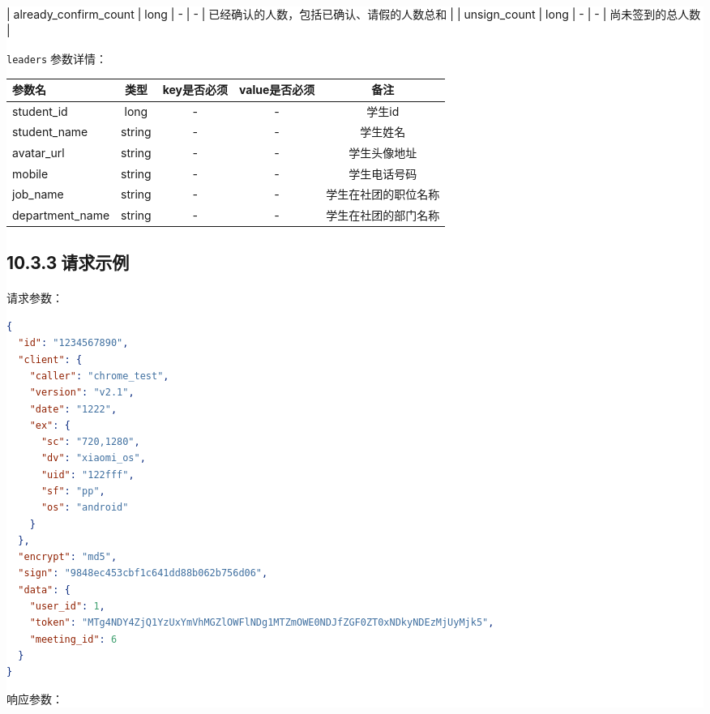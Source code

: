| already_confirm_count | long | - | - | 已经确认的人数，包括已确认、请假的人数总和 |
| unsign_count | long | - | - | 尚未签到的总人数 |


`leaders` 参数详情：

|参数名|类型|key是否必须|value是否必须|备注|
|:----|:-:|:--------:|:----------:|:-:|
| student_id | long | - | - | 学生id |
| student_name | string | - | - | 学生姓名 |
| avatar_url | string | - | - | 学生头像地址 |
| mobile | string | - | - | 学生电话号码 |
| job_name | string | - | - | 学生在社团的职位名称 |
| department_name | string | - | - | 学生在社团的部门名称 |


## 10.3.3 请求示例

请求参数：


```json
{
  "id": "1234567890",
  "client": {
    "caller": "chrome_test",
    "version": "v2.1",
    "date": "1222",
    "ex": {
      "sc": "720,1280",
      "dv": "xiaomi_os",
      "uid": "122fff",
      "sf": "pp",
      "os": "android"
    }
  },
  "encrypt": "md5",
  "sign": "9848ec453cbf1c641dd88b062b756d06",
  "data": {
    "user_id": 1,
    "token": "MTg4NDY4ZjQ1YzUxYmVhMGZlOWFlNDg1MTZmOWE0NDJfZGF0ZT0xNDkyNDEzMjUyMjk5",
    "meeting_id": 6
  }
}
```


响应参数：

